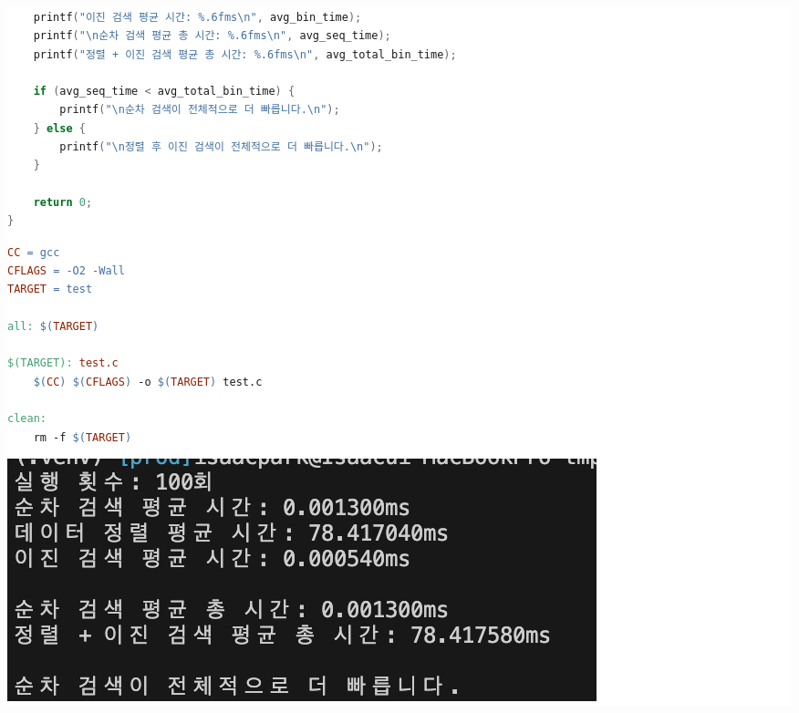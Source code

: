 ```c
    printf("이진 검색 평균 시간: %.6fms\n", avg_bin_time);
    printf("\n순차 검색 평균 총 시간: %.6fms\n", avg_seq_time);
    printf("정렬 + 이진 검색 평균 총 시간: %.6fms\n", avg_total_bin_time);

    if (avg_seq_time < avg_total_bin_time) {
        printf("\n순차 검색이 전체적으로 더 빠릅니다.\n");
    } else {
        printf("\n정렬 후 이진 검색이 전체적으로 더 빠릅니다.\n");
    }

    return 0;
}
```

```makefile
CC = gcc
CFLAGS = -O2 -Wall
TARGET = test

all: $(TARGET)

$(TARGET): test.c
	$(CC) $(CFLAGS) -o $(TARGET) test.c

clean:
	rm -f $(TARGET)

```

![image.png](../images/cache_prefeching/image%2011.png)